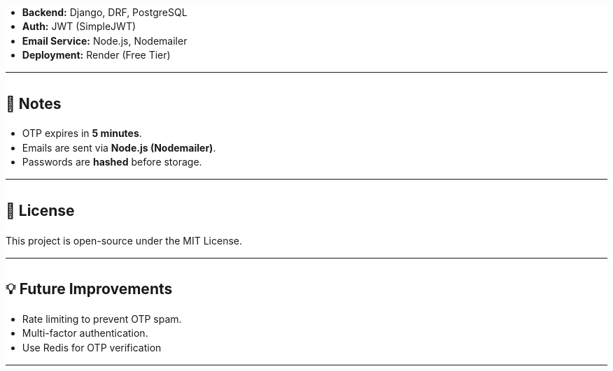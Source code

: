 - **Backend:** Django, DRF, PostgreSQL
- **Auth:** JWT (SimpleJWT)
- **Email Service:** Node.js, Nodemailer
- **Deployment:** Render (Free Tier)

---

## 📌 Notes

- OTP expires in **5 minutes**.
- Emails are sent via **Node.js (Nodemailer)**.
- Passwords are **hashed** before storage.

---

## 📄 License

This project is open-source under the MIT License.

---

## 💡 Future Improvements

- Rate limiting to prevent OTP spam.
- Multi-factor authentication.
- Use Redis for OTP verification


---



